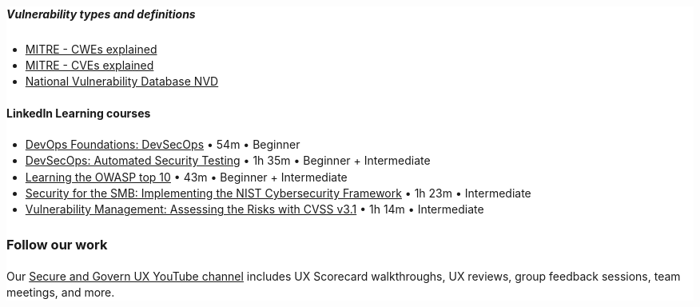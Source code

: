 ##### Vulnerability types and definitions

- [MITRE - CWEs explained](https://cwe.mitre.org/about/index.html)
- [MITRE - CVEs explained](https://cve.mitre.org/about/index.html)
- [National Vulnerability Database NVD](https://nvd.nist.gov/)

#### LinkedIn Learning courses

- [DevOps Foundations: DevSecOps](https://www.linkedin.com/learning/devops-foundations-devsecops?u=2255073) • 54m • Beginner
- [DevSecOps: Automated Security Testing](https://www.linkedin.com/learning/devsecops-automated-security-testing?u=2255073) • 1h 35m • Beginner + Intermediate
- [Learning the OWASP top 10](https://www.linkedin.com/learning/learning-the-owasp-top-10?u=2255073) • 43m • Beginner + Intermediate
- [Security for the SMB: Implementing the NIST Cybersecurity Framework](https://www.linkedin.com/learning/security-for-the-smb-implementing-the-nist-cybersecurity-framework?u=2255073) • 1h 23m • Intermediate
- [Vulnerability Management: Assessing the Risks with CVSS v3.1](https://www.linkedin.com/learning/vulnerability-management-assessing-the-risks-with-cvss-v3-1/welcome-to-this-course?u=2255073) • 1h 14m • Intermediate

### Follow our work

Our [Secure and Govern UX YouTube channel](https://www.youtube.com/playlist?list=PL05JrBw4t0KrFCe5BgUkzFrZifjforQOz) includes UX Scorecard walkthroughs, UX reviews, group feedback sessions, team meetings, and more.
